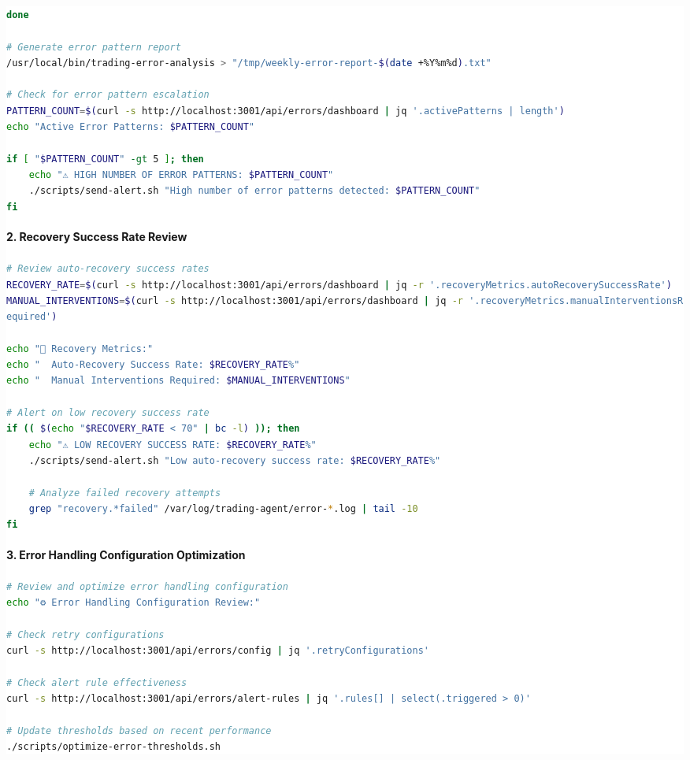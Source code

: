 ```bash
done

# Generate error pattern report
/usr/local/bin/trading-error-analysis > "/tmp/weekly-error-report-$(date +%Y%m%d).txt"

# Check for error pattern escalation
PATTERN_COUNT=$(curl -s http://localhost:3001/api/errors/dashboard | jq '.activePatterns | length')
echo "Active Error Patterns: $PATTERN_COUNT"

if [ "$PATTERN_COUNT" -gt 5 ]; then
    echo "⚠️ HIGH NUMBER OF ERROR PATTERNS: $PATTERN_COUNT"
    ./scripts/send-alert.sh "High number of error patterns detected: $PATTERN_COUNT"
fi
```

#### 2. Recovery Success Rate Review

```bash
# Review auto-recovery success rates
RECOVERY_RATE=$(curl -s http://localhost:3001/api/errors/dashboard | jq -r '.recoveryMetrics.autoRecoverySuccessRate')
MANUAL_INTERVENTIONS=$(curl -s http://localhost:3001/api/errors/dashboard | jq -r '.recoveryMetrics.manualInterventionsRequired')

echo "🔄 Recovery Metrics:"
echo "  Auto-Recovery Success Rate: $RECOVERY_RATE%"
echo "  Manual Interventions Required: $MANUAL_INTERVENTIONS"

# Alert on low recovery success rate
if (( $(echo "$RECOVERY_RATE < 70" | bc -l) )); then
    echo "⚠️ LOW RECOVERY SUCCESS RATE: $RECOVERY_RATE%"
    ./scripts/send-alert.sh "Low auto-recovery success rate: $RECOVERY_RATE%"
    
    # Analyze failed recovery attempts
    grep "recovery.*failed" /var/log/trading-agent/error-*.log | tail -10
fi
```

#### 3. Error Handling Configuration Optimization

```bash
# Review and optimize error handling configuration
echo "⚙️ Error Handling Configuration Review:"

# Check retry configurations
curl -s http://localhost:3001/api/errors/config | jq '.retryConfigurations'

# Check alert rule effectiveness
curl -s http://localhost:3001/api/errors/alert-rules | jq '.rules[] | select(.triggered > 0)'

# Update thresholds based on recent performance
./scripts/optimize-error-thresholds.sh
```
